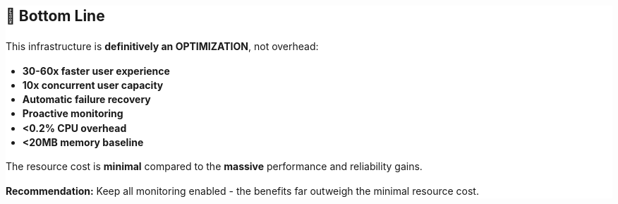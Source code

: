 
## 🎯 **Bottom Line**

This infrastructure is **definitively an OPTIMIZATION**, not overhead:

- **30-60x faster user experience**
- **10x concurrent user capacity**  
- **Automatic failure recovery**
- **Proactive monitoring**
- **<0.2% CPU overhead**
- **<20MB memory baseline**

The resource cost is **minimal** compared to the **massive** performance and reliability gains.

**Recommendation:** Keep all monitoring enabled - the benefits far outweigh the minimal resource cost. 